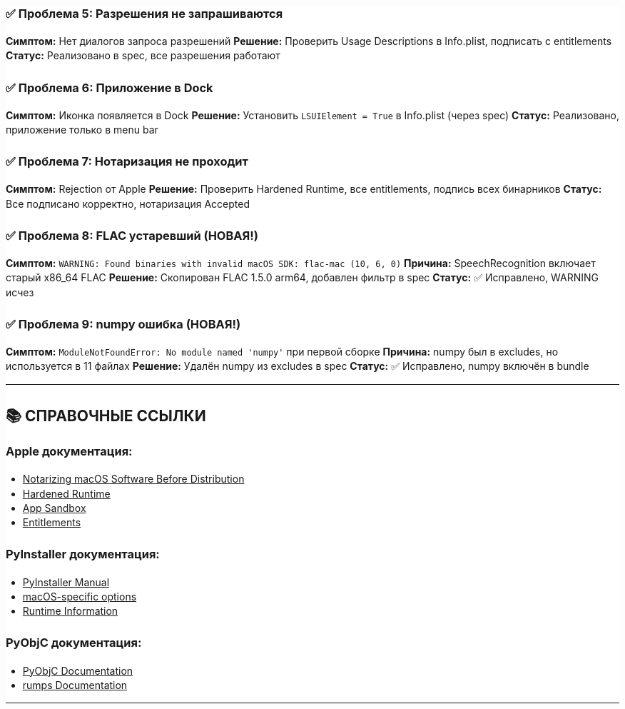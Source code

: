 ### ✅ Проблема 5: Разрешения не запрашиваются
**Симптом:** Нет диалогов запроса разрешений
**Решение:** Проверить Usage Descriptions в Info.plist, подписать с entitlements
**Статус:** Реализовано в spec, все разрешения работают

### ✅ Проблема 6: Приложение в Dock
**Симптом:** Иконка появляется в Dock
**Решение:** Установить `LSUIElement = True` в Info.plist (через spec)
**Статус:** Реализовано, приложение только в menu bar

### ✅ Проблема 7: Нотаризация не проходит
**Симптом:** Rejection от Apple
**Решение:** Проверить Hardened Runtime, все entitlements, подпись всех бинарников
**Статус:** Все подписано корректно, нотаризация Accepted

### ✅ Проблема 8: FLAC устаревший (НОВАЯ!)
**Симптом:** `WARNING: Found binaries with invalid macOS SDK: flac-mac (10, 6, 0)`
**Причина:** SpeechRecognition включает старый x86_64 FLAC
**Решение:** Скопирован FLAC 1.5.0 arm64, добавлен фильтр в spec
**Статус:** ✅ Исправлено, WARNING исчез

### ✅ Проблема 9: numpy ошибка (НОВАЯ!)
**Симптом:** `ModuleNotFoundError: No module named 'numpy'` при первой сборке
**Причина:** numpy был в excludes, но используется в 11 файлах
**Решение:** Удалён numpy из excludes в spec
**Статус:** ✅ Исправлено, numpy включён в bundle

---

## 📚 СПРАВОЧНЫЕ ССЫЛКИ

### Apple документация:
- [Notarizing macOS Software Before Distribution](https://developer.apple.com/documentation/security/notarizing_macos_software_before_distribution)
- [Hardened Runtime](https://developer.apple.com/documentation/security/hardened_runtime)
- [App Sandbox](https://developer.apple.com/documentation/security/app_sandbox)
- [Entitlements](https://developer.apple.com/documentation/bundleresources/entitlements)

### PyInstaller документация:
- [PyInstaller Manual](https://pyinstaller.org/en/stable/)
- [macOS-specific options](https://pyinstaller.org/en/stable/usage.html#macos-specific-options)
- [Runtime Information](https://pyinstaller.org/en/stable/runtime-information.html)

### PyObjC документация:
- [PyObjC Documentation](https://pyobjc.readthedocs.io/)
- [rumps Documentation](https://rumps.readthedocs.io/)

---
